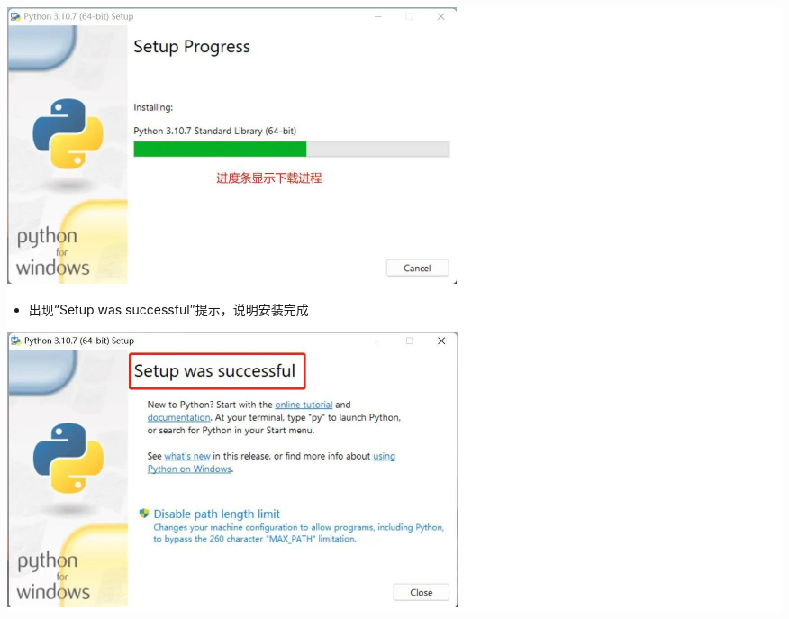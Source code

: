   <img src="./resourse/3-myblockly/pythoninstall/pythondownload3.jpg" style="zoom: 50%;" />
  
  - 出现“Setup was successful”提示，说明安装完成 
  <img src="./resourse/3-myblockly/pythoninstall/pythondownload4.jpg" style="zoom: 50%;" />
